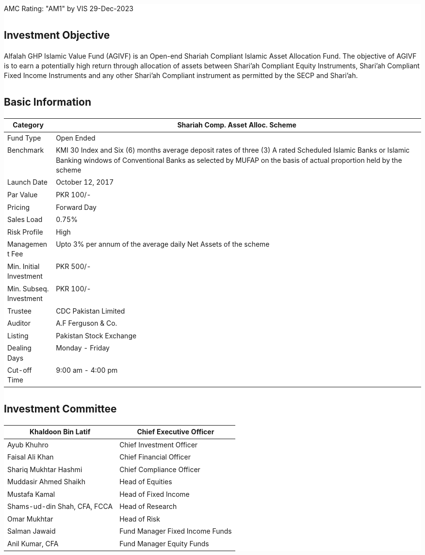 AMC Rating: "AM1" by VIS 29-Dec-2023

## Investment Objective

Alfalah GHP Islamic Value Fund (AGIVF) is an Open-end Shariah Compliant Islamic Asset Allocation Fund. The objective of AGIVF is to earn a potentially high return through allocation of assets between Shari’ah Compliant Equity Instruments, Shari’ah Compliant Fixed Income Instruments and any other Shari’ah Compliant instrument as permitted by the SECP and Shari’ah.

## Basic Information

| Category                | Shariah Comp. Asset Alloc. Scheme                                                                                                                                                                                             |
| ----------------------- | ----------------------------------------------------------------------------------------------------------------------------------------------------------------------------------------------------------------------------- |
| Fund Type               | Open Ended                                                                                                                                                                                                                    |
| Benchmark               | KMI 30 Index and Six (6) months average deposit rates of three (3) A rated Scheduled Islamic Banks or Islamic Banking windows of Conventional Banks as selected by MUFAP on the basis of actual proportion held by the scheme |
| Launch Date             | October 12, 2017                                                                                                                                                                                                              |
| Par Value               | PKR 100/-                                                                                                                                                                                                                     |
| Pricing                 | Forward Day                                                                                                                                                                                                                   |
| Sales Load              | 0.75%                                                                                                                                                                                                                         |
| Risk Profile            | High                                                                                                                                                                                                                          |
| Management Fee          | Upto 3% per annum of the average daily Net Assets of the scheme                                                                                                                                                               |
| Min. Initial Investment | PKR 500/-                                                                                                                                                                                                                     |
| Min. Subseq. Investment | PKR 100/-                                                                                                                                                                                                                     |
| Trustee                 | CDC Pakistan Limited                                                                                                                                                                                                          |
| Auditor                 | A.F Ferguson & Co.                                                                                                                                                                                                            |
| Listing                 | Pakistan Stock Exchange                                                                                                                                                                                                       |
| Dealing Days            | Monday - Friday                                                                                                                                                                                                               |
| Cut-off Time            | 9:00 am - 4:00 pm                                                                                                                                                                                                             |

## Investment Committee

| Khaldoon Bin Latif           | Chief Executive Officer         |
| ---------------------------- | ------------------------------- |
| Ayub Khuhro                  | Chief Investment Officer        |
| Faisal Ali Khan              | Chief Financial Officer         |
| Shariq Mukhtar Hashmi        | Chief Compliance Officer        |
| Muddasir Ahmed Shaikh        | Head of Equities                |
| Mustafa Kamal                | Head of Fixed Income            |
| Shams-ud-din Shah, CFA, FCCA | Head of Research                |
| Omar Mukhtar                 | Head of Risk                    |
| Salman Jawaid                | Fund Manager Fixed Income Funds |
| Anil Kumar, CFA              | Fund Manager Equity Funds       |
